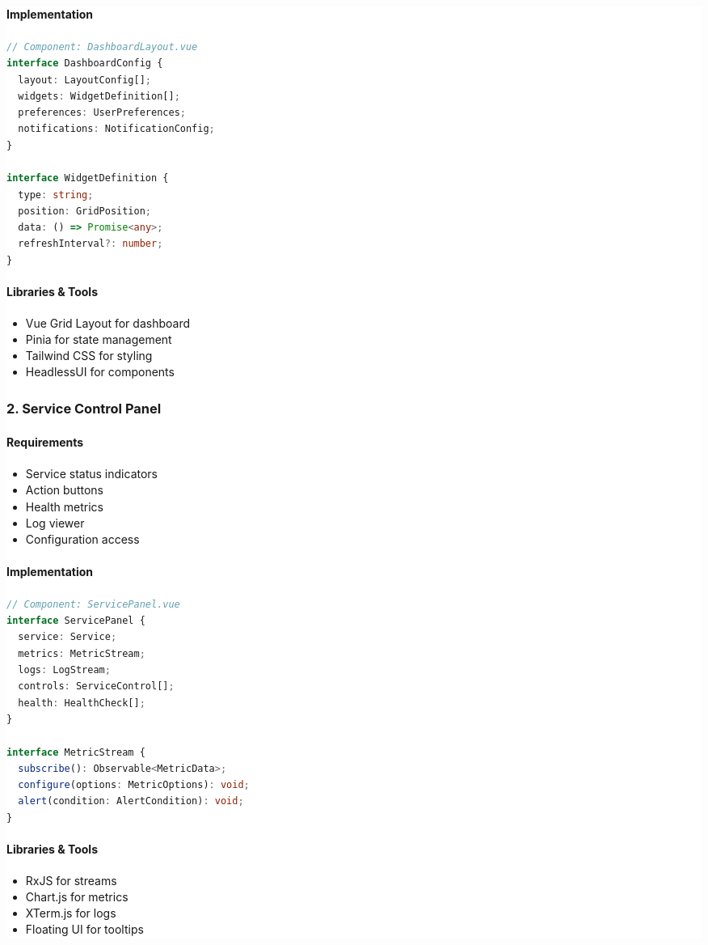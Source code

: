 #### Implementation
```typescript
// Component: DashboardLayout.vue
interface DashboardConfig {
  layout: LayoutConfig[];
  widgets: WidgetDefinition[];
  preferences: UserPreferences;
  notifications: NotificationConfig;
}

interface WidgetDefinition {
  type: string;
  position: GridPosition;
  data: () => Promise<any>;
  refreshInterval?: number;
}
```

#### Libraries & Tools
- Vue Grid Layout for dashboard
- Pinia for state management
- Tailwind CSS for styling
- HeadlessUI for components

### 2. Service Control Panel

#### Requirements
- Service status indicators
- Action buttons
- Health metrics
- Log viewer
- Configuration access

#### Implementation
```typescript
// Component: ServicePanel.vue
interface ServicePanel {
  service: Service;
  metrics: MetricStream;
  logs: LogStream;
  controls: ServiceControl[];
  health: HealthCheck[];
}

interface MetricStream {
  subscribe(): Observable<MetricData>;
  configure(options: MetricOptions): void;
  alert(condition: AlertCondition): void;
}
```

#### Libraries & Tools
- RxJS for streams
- Chart.js for metrics
- XTerm.js for logs
- Floating UI for tooltips
